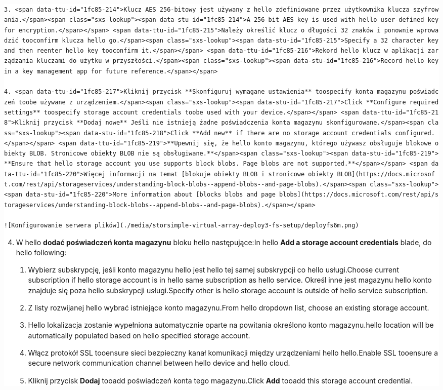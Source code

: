     3. <span data-ttu-id="1fc85-214">Klucz AES 256-bitowy jest używany z hello zdefiniowane przez użytkownika klucza szyfrowania.</span><span class="sxs-lookup"><span data-stu-id="1fc85-214">A 256-bit AES key is used with hello user-defined key for encryption.</span></span> <span data-ttu-id="1fc85-215">Należy określić klucz o długości 32 znaków i ponownie wprowadzić tooconfirm klucza hello go.</span><span class="sxs-lookup"><span data-stu-id="1fc85-215">Specify a 32 character key and then reenter hello key tooconfirm it.</span></span> <span data-ttu-id="1fc85-216">Rekord hello klucz w aplikacji zarządzania kluczami do użytku w przyszłości.</span><span class="sxs-lookup"><span data-stu-id="1fc85-216">Record hello key in a key management app for future reference.</span></span>
    
    4. <span data-ttu-id="1fc85-217">Kliknij przycisk **Skonfiguruj wymagane ustawienia** toospecify konta magazynu poświadczeń toobe używane z urządzeniem.</span><span class="sxs-lookup"><span data-stu-id="1fc85-217">Click **Configure required settings** toospecify storage account credentials toobe used with your device.</span></span> <span data-ttu-id="1fc85-218">Kliknij przycisk **Dodaj nowe** Jeśli nie istnieją żadne poświadczenia konta magazynu skonfigurowane.</span><span class="sxs-lookup"><span data-stu-id="1fc85-218">Click **Add new** if there are no storage account credentials configured.</span></span> <span data-ttu-id="1fc85-219">**Upewnij się, że hello konto magazynu, którego używasz obsługuje blokowe obiekty BLOB. Stronicowe obiekty BLOB nie są obsługiwane.**</span><span class="sxs-lookup"><span data-stu-id="1fc85-219">**Ensure that hello storage account you use supports block blobs. Page blobs are not supported.**</span></span> <span data-ttu-id="1fc85-220">Więcej informacji na temat [blokuje obiekty BLOB i stronicowe obiekty BLOB](https://docs.microsoft.com/rest/api/storageservices/understanding-block-blobs--append-blobs--and-page-blobs).</span><span class="sxs-lookup"><span data-stu-id="1fc85-220">More information about [blocks blobs and page blobs](https://docs.microsoft.com/rest/api/storageservices/understanding-block-blobs--append-blobs--and-page-blobs).</span></span>
   
    ![Konfigurowanie serwera plików](./media/storsimple-virtual-array-deploy3-fs-setup/deployfs6m.png) 
4. <span data-ttu-id="1fc85-222">W hello **dodać poświadczeń konta magazynu** bloku hello następujące:</span><span class="sxs-lookup"><span data-stu-id="1fc85-222">In hello **Add a storage account credentials** blade, do hello following:</span></span> 

    1. <span data-ttu-id="1fc85-223">Wybierz subskrypcję, jeśli konto magazynu hello jest hello tej samej subskrypcji co hello usługi.</span><span class="sxs-lookup"><span data-stu-id="1fc85-223">Choose current subscription if hello storage account is in hello same subscription as hello service.</span></span> <span data-ttu-id="1fc85-224">Określ inne jest magazynu hello konto znajduje się poza hello subskrypcji usługi.</span><span class="sxs-lookup"><span data-stu-id="1fc85-224">Specify other is hello storage account is outside of hello service subscription.</span></span> 
    
    2. <span data-ttu-id="1fc85-225">Z listy rozwijanej hello wybrać istniejące konto magazynu.</span><span class="sxs-lookup"><span data-stu-id="1fc85-225">From hello dropdown list, choose an existing storage account.</span></span> 
    
    3. <span data-ttu-id="1fc85-226">Hello lokalizacja zostanie wypełniona automatycznie oparte na powitania określono konto magazynu.</span><span class="sxs-lookup"><span data-stu-id="1fc85-226">hello location will be automatically populated based on hello specified storage account.</span></span> 
    
    4. <span data-ttu-id="1fc85-227">Włącz protokół SSL tooensure sieci bezpieczny kanał komunikacji między urządzeniami hello hello.</span><span class="sxs-lookup"><span data-stu-id="1fc85-227">Enable SSL tooensure a secure network communication channel between hello device and hello cloud.</span></span>
    
    5. <span data-ttu-id="1fc85-228">Kliknij przycisk **Dodaj** tooadd poświadczeń konta tego magazynu.</span><span class="sxs-lookup"><span data-stu-id="1fc85-228">Click **Add** tooadd this storage account credential.</span></span> 
   